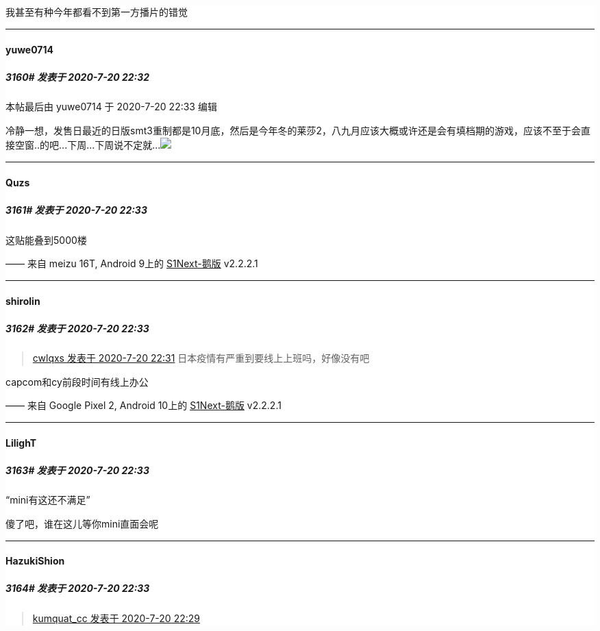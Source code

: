 
我甚至有种今年都看不到第一方播片的错觉


-----

####  yuwe0714  
##### 3160#       发表于 2020-7-20 22:32


 本帖最后由 yuwe0714 于 2020-7-20 22:33 编辑 

冷静一想，发售日最近的日版smt3重制都是10月底，然后是今年冬的莱莎2，八九月应该大概或许还是会有填档期的游戏，应该不至于会直接空窗..的吧...下周...下周说不定就...<img src="https://static.saraba1st.com/image/smiley/face2017/138.png" referrerpolicy="no-referrer">


-----

####  Quzs  
##### 3161#       发表于 2020-7-20 22:33


这贴能叠到5000楼

—— 来自 meizu 16T, Android 9上的 [S1Next-鹅版](https://github.com/ykrank/S1-Next/releases) v2.2.2.1


-----

####  shirolin  
##### 3162#       发表于 2020-7-20 22:33


<blockquote><a href="httphttps://bbs.saraba1st.com/2b/forum.php?mod=redirect&amp;goto=findpost&amp;pid=48168146&amp;ptid=1905029" target="_blank">cwlqxs 发表于 2020-7-20 22:31</a>
日本疫情有严重到要线上上班吗，好像没有吧</blockquote>
capcom和cy前段时间有线上办公

—— 来自 Google Pixel 2, Android 10上的 [S1Next-鹅版](https://github.com/ykrank/S1-Next/releases) v2.2.2.1


-----

####  LilighT  
##### 3163#       发表于 2020-7-20 22:33


“mini有这还不满足”

傻了吧，谁在这儿等你mini直面会呢


-----

####  HazukiShion  
##### 3164#       发表于 2020-7-20 22:33


<blockquote><a href="httphttps://bbs.saraba1st.com/2b/forum.php?mod=redirect&amp;goto=findpost&amp;pid=48168101&amp;ptid=1905029" target="_blank">kumquat_cc 发表于 2020-7-20 22:29</a>
